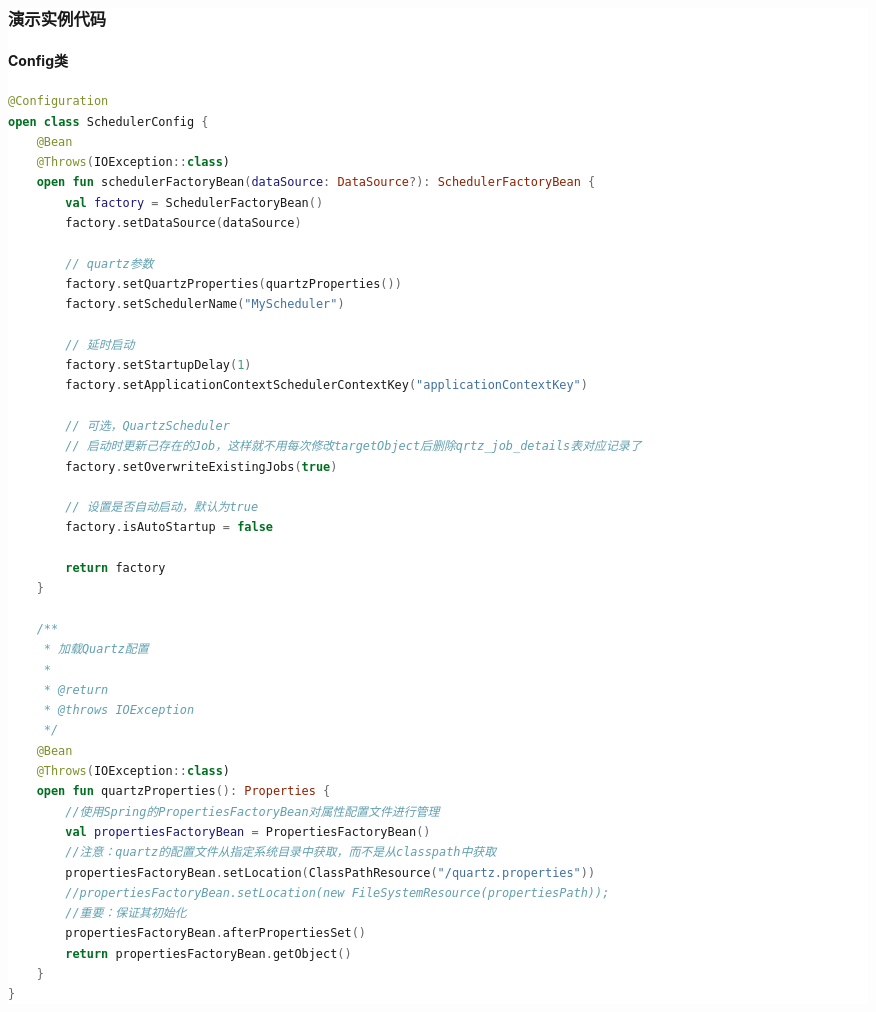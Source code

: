 ### 演示实例代码

#### Config类

```kotlin
@Configuration
open class SchedulerConfig {
    @Bean
    @Throws(IOException::class)
    open fun schedulerFactoryBean(dataSource: DataSource?): SchedulerFactoryBean {
        val factory = SchedulerFactoryBean()
        factory.setDataSource(dataSource)

        // quartz参数
        factory.setQuartzProperties(quartzProperties())
        factory.setSchedulerName("MyScheduler")

        // 延时启动
        factory.setStartupDelay(1)
        factory.setApplicationContextSchedulerContextKey("applicationContextKey")

        // 可选，QuartzScheduler
        // 启动时更新己存在的Job，这样就不用每次修改targetObject后删除qrtz_job_details表对应记录了
        factory.setOverwriteExistingJobs(true)

        // 设置是否自动启动，默认为true
        factory.isAutoStartup = false

        return factory
    }

    /**
     * 加载Quartz配置
     *
     * @return
     * @throws IOException
     */
    @Bean
    @Throws(IOException::class)
    open fun quartzProperties(): Properties {
        //使用Spring的PropertiesFactoryBean对属性配置文件进行管理
        val propertiesFactoryBean = PropertiesFactoryBean()
        //注意：quartz的配置文件从指定系统目录中获取，而不是从classpath中获取
        propertiesFactoryBean.setLocation(ClassPathResource("/quartz.properties"))
        //propertiesFactoryBean.setLocation(new FileSystemResource(propertiesPath));
        //重要：保证其初始化
        propertiesFactoryBean.afterPropertiesSet()
        return propertiesFactoryBean.getObject()
    }
}
```
